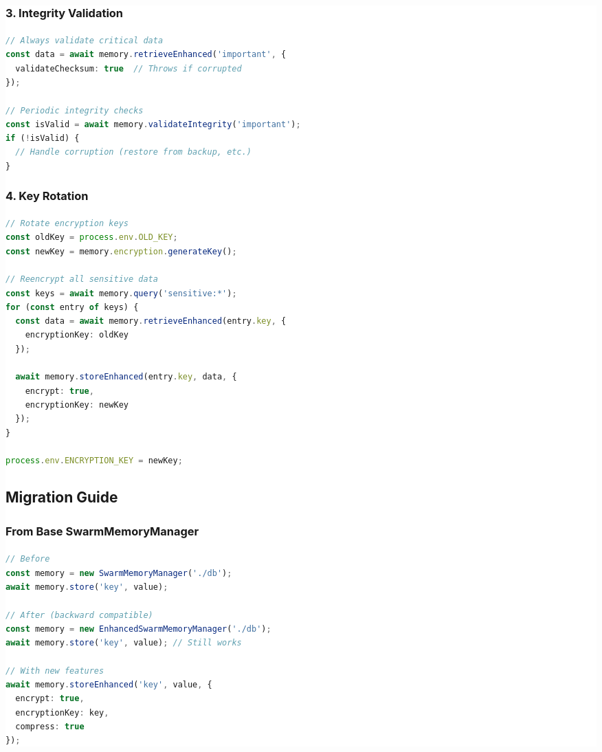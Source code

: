 ```typescript
```

### 3. Integrity Validation

```typescript
// Always validate critical data
const data = await memory.retrieveEnhanced('important', {
  validateChecksum: true  // Throws if corrupted
});

// Periodic integrity checks
const isValid = await memory.validateIntegrity('important');
if (!isValid) {
  // Handle corruption (restore from backup, etc.)
}
```

### 4. Key Rotation

```typescript
// Rotate encryption keys
const oldKey = process.env.OLD_KEY;
const newKey = memory.encryption.generateKey();

// Reencrypt all sensitive data
const keys = await memory.query('sensitive:*');
for (const entry of keys) {
  const data = await memory.retrieveEnhanced(entry.key, {
    encryptionKey: oldKey
  });

  await memory.storeEnhanced(entry.key, data, {
    encrypt: true,
    encryptionKey: newKey
  });
}

process.env.ENCRYPTION_KEY = newKey;
```

## Migration Guide

### From Base SwarmMemoryManager

```typescript
// Before
const memory = new SwarmMemoryManager('./db');
await memory.store('key', value);

// After (backward compatible)
const memory = new EnhancedSwarmMemoryManager('./db');
await memory.store('key', value); // Still works

// With new features
await memory.storeEnhanced('key', value, {
  encrypt: true,
  encryptionKey: key,
  compress: true
});
```
